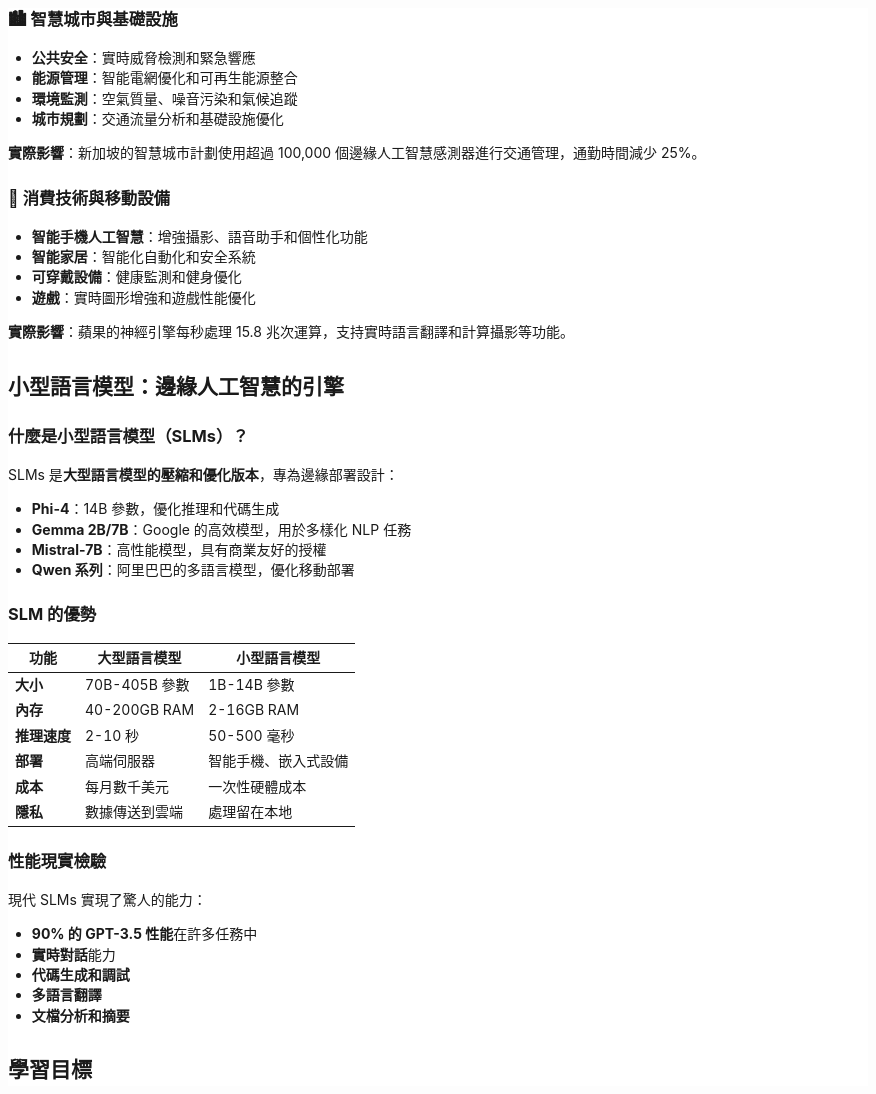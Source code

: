 ### 🏙️ **智慧城市與基礎設施**
- **公共安全**：實時威脅檢測和緊急響應
- **能源管理**：智能電網優化和可再生能源整合
- **環境監測**：空氣質量、噪音污染和氣候追蹤
- **城市規劃**：交通流量分析和基礎設施優化

**實際影響**：新加坡的智慧城市計劃使用超過 100,000 個邊緣人工智慧感測器進行交通管理，通勤時間減少 25%。

### 📱 **消費技術與移動設備**
- **智能手機人工智慧**：增強攝影、語音助手和個性化功能
- **智能家居**：智能化自動化和安全系統
- **可穿戴設備**：健康監測和健身優化
- **遊戲**：實時圖形增強和遊戲性能優化

**實際影響**：蘋果的神經引擎每秒處理 15.8 兆次運算，支持實時語言翻譯和計算攝影等功能。

## 小型語言模型：邊緣人工智慧的引擎

### 什麼是小型語言模型（SLMs）？

SLMs 是**大型語言模型的壓縮和優化版本**，專為邊緣部署設計：

- **Phi-4**：14B 參數，優化推理和代碼生成
- **Gemma 2B/7B**：Google 的高效模型，用於多樣化 NLP 任務
- **Mistral-7B**：高性能模型，具有商業友好的授權
- **Qwen 系列**：阿里巴巴的多語言模型，優化移動部署

### SLM 的優勢

| 功能         | 大型語言模型          | 小型語言模型          |
|--------------|----------------------|----------------------|
| **大小**     | 70B-405B 參數       | 1B-14B 參數         |
| **內存**     | 40-200GB RAM        | 2-16GB RAM          |
| **推理速度** | 2-10 秒             | 50-500 毫秒         |
| **部署**     | 高端伺服器           | 智能手機、嵌入式設備 |
| **成本**     | 每月數千美元         | 一次性硬體成本       |
| **隱私**     | 數據傳送到雲端       | 處理留在本地         |

### 性能現實檢驗

現代 SLMs 實現了驚人的能力：
- **90% 的 GPT-3.5 性能**在許多任務中
- **實時對話**能力
- **代碼生成和調試**
- **多語言翻譯**
- **文檔分析和摘要**

## 學習目標
